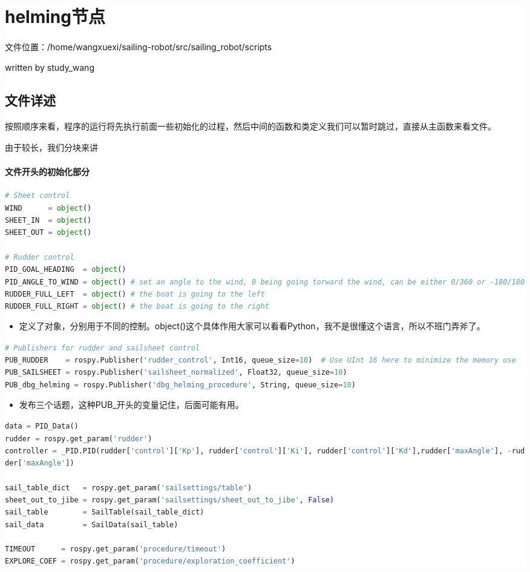 # helming节点

文件位置：/home/wangxuexi/sailing-robot/src/sailing_robot/scripts

written by study_wang

## 文件详述

​	按照顺序来看，程序的运行将先执行前面一些初始化的过程，然后中间的函数和类定义我们可以暂时跳过，直接从主函数来看文件。

由于较长，我们分块来讲

#### 文件开头的初始化部分

```python
# Sheet control
WIND      = object()
SHEET_IN  = object()
SHEET_OUT = object()

# Rudder control
PID_GOAL_HEADING  = object()
PID_ANGLE_TO_WIND = object() # set an angle to the wind, 0 being going torward the wind, can be either 0/360 or -180/180
RUDDER_FULL_LEFT  = object() # the boat is going to the left
RUDDER_FULL_RIGHT = object() # the boat is going to the right
```

- 定义了对象，分别用于不同的控制。object()这个具体作用大家可以看看Python，我不是很懂这个语言，所以不班门弄斧了。



```python
# Publishers for rudder and sailsheet control
PUB_RUDDER    = rospy.Publisher('rudder_control', Int16, queue_size=10)  # Use UInt 16 here to minimize the memory use
PUB_SAILSHEET = rospy.Publisher('sailsheet_normalized', Float32, queue_size=10)
PUB_dbg_helming = rospy.Publisher('dbg_helming_procedure', String, queue_size=10)
```

- 发布三个话题，这种PUB_开头的变量记住，后面可能有用。



```python
data = PID_Data()
rudder = rospy.get_param('rudder')
controller = _PID.PID(rudder['control']['Kp'], rudder['control']['Ki'], rudder['control']['Kd'],rudder['maxAngle'], -rudder['maxAngle'])

sail_table_dict   = rospy.get_param('sailsettings/table')
sheet_out_to_jibe = rospy.get_param('sailsettings/sheet_out_to_jibe', False)
sail_table        = SailTable(sail_table_dict)
sail_data         = SailData(sail_table)

TIMEOUT      = rospy.get_param('procedure/timeout')
EXPLORE_COEF = rospy.get_param('procedure/exploration_coefficient')
```
